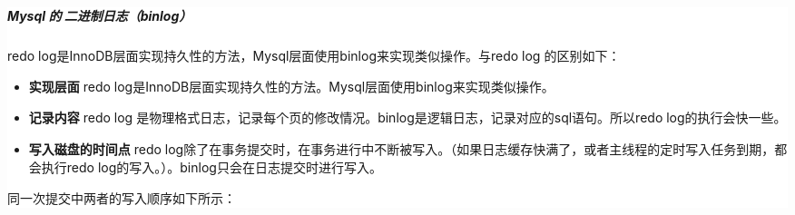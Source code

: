 ##### Mysql 的 二进制日志（binlog）

redo log是InnoDB层面实现持久性的方法，Mysql层面使用binlog来实现类似操作。与redo log 的区别如下：

- **实现层面** redo log是InnoDB层面实现持久性的方法。Mysql层面使用binlog来实现类似操作。

- **记录内容** redo log 是物理格式日志，记录每个页的修改情况。binlog是逻辑日志，记录对应的sql语句。所以redo log的执行会快一些。

- **写入磁盘的时间点** redo log除了在事务提交时，在事务进行中不断被写入。（如果日志缓存快满了，或者主线程的定时写入任务到期，都会执行redo log的写入。）。binlog只会在日志提交时进行写入。

  

  

同一次提交中两者的写入顺序如下所示：
